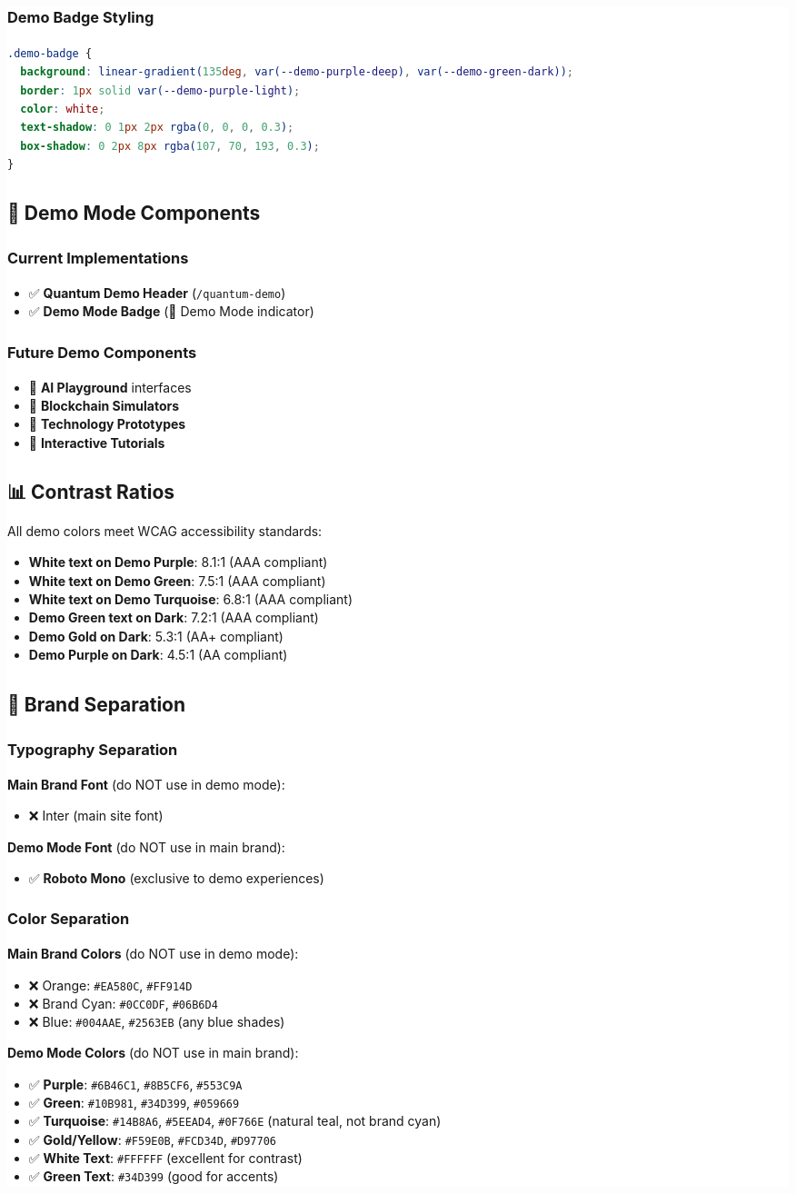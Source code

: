 ### **Demo Badge Styling**
```css
.demo-badge {
  background: linear-gradient(135deg, var(--demo-purple-deep), var(--demo-green-dark));
  border: 1px solid var(--demo-purple-light);
  color: white;
  text-shadow: 0 1px 2px rgba(0, 0, 0, 0.3);
  box-shadow: 0 2px 8px rgba(107, 70, 193, 0.3);
}
```

## 🚀 Demo Mode Components

### **Current Implementations**
- ✅ **Quantum Demo Header** (`/quantum-demo`)
- ✅ **Demo Mode Badge** (🔮 Demo Mode indicator)

### **Future Demo Components**
- 🔮 **AI Playground** interfaces
- 🔮 **Blockchain Simulators** 
- 🔮 **Technology Prototypes**
- 🔮 **Interactive Tutorials**

## 📊 Contrast Ratios

All demo colors meet WCAG accessibility standards:
- **White text on Demo Purple**: 8.1:1 (AAA compliant)
- **White text on Demo Green**: 7.5:1 (AAA compliant)  
- **White text on Demo Turquoise**: 6.8:1 (AAA compliant)
- **Demo Green text on Dark**: 7.2:1 (AAA compliant)
- **Demo Gold on Dark**: 5.3:1 (AA+ compliant)
- **Demo Purple on Dark**: 4.5:1 (AA compliant)

## 🎯 Brand Separation

### **Typography Separation**
**Main Brand Font** (do NOT use in demo mode):
- ❌ Inter (main site font)

**Demo Mode Font** (do NOT use in main brand):
- ✅ **Roboto Mono** (exclusive to demo experiences)

### **Color Separation**
**Main Brand Colors** (do NOT use in demo mode):
- ❌ Orange: `#EA580C`, `#FF914D`
- ❌ Brand Cyan: `#0CC0DF`, `#06B6D4`  
- ❌ Blue: `#004AAE`, `#2563EB` (any blue shades)

**Demo Mode Colors** (do NOT use in main brand):
- ✅ **Purple**: `#6B46C1`, `#8B5CF6`, `#553C9A`
- ✅ **Green**: `#10B981`, `#34D399`, `#059669`
- ✅ **Turquoise**: `#14B8A6`, `#5EEAD4`, `#0F766E` (natural teal, not brand cyan)
- ✅ **Gold/Yellow**: `#F59E0B`, `#FCD34D`, `#D97706`
- ✅ **White Text**: `#FFFFFF` (excellent for contrast)
- ✅ **Green Text**: `#34D399` (good for accents)
